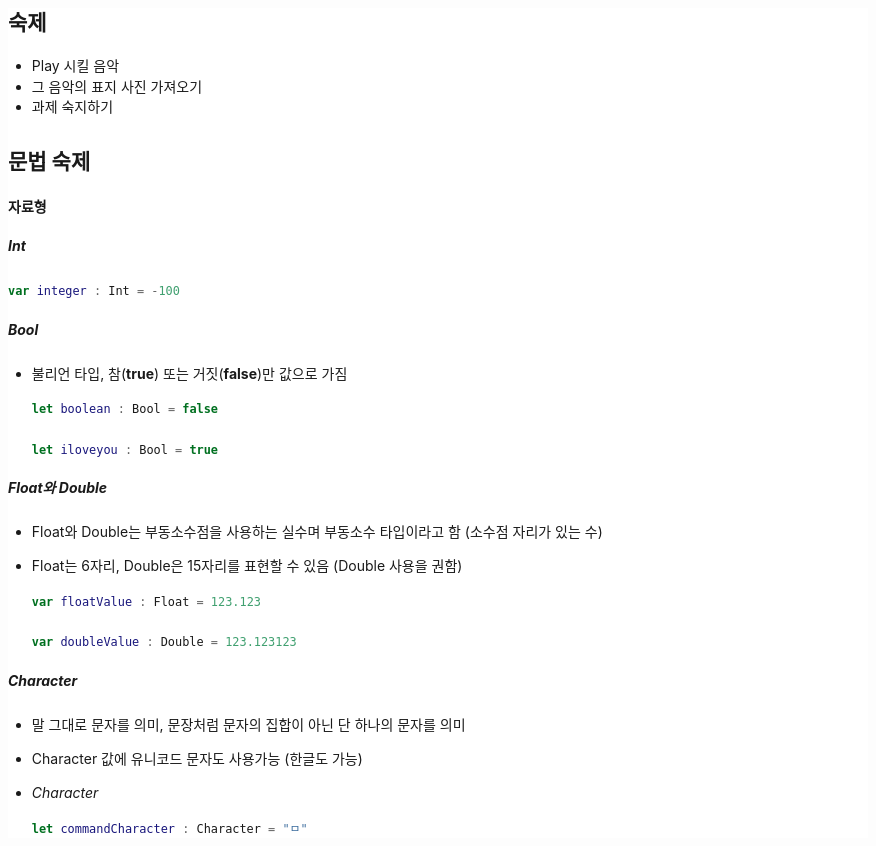 ## 숙제

* Play 시킬 음악
* 그 음악의 표지 사진 가져오기
* 과제 숙지하기



## 문법 숙제


#### 자료형

##### Int

```swift
var integer : Int = -100
```



##### Bool

- 불리언 타입, 참(**true**) 또는 거짓(**false**)만 값으로 가짐

  ```swift
  let boolean : Bool = false
  
  let iloveyou : Bool = true
  ```



##### Float와 Double

- Float와 Double는 부동소수점을 사용하는 실수며 부동소수 타입이라고 함 (소수점 자리가 있는 수)

- Float는 6자리, Double은 15자리를 표현할 수 있음 (Double 사용을 권함)

  ```swift
  var floatValue : Float = 123.123
  
  var doubleValue : Double = 123.123123
  ```




##### Character

- 말 그대로 문자를 의미, 문장처럼 문자의 집합이 아닌 단 하나의 문자를 의미

- Character 값에 유니코드 문자도 사용가능 (한글도 가능)

- *Character*

  ```swift
  let commandCharacter : Character = "ㅁ"
  ```

  
